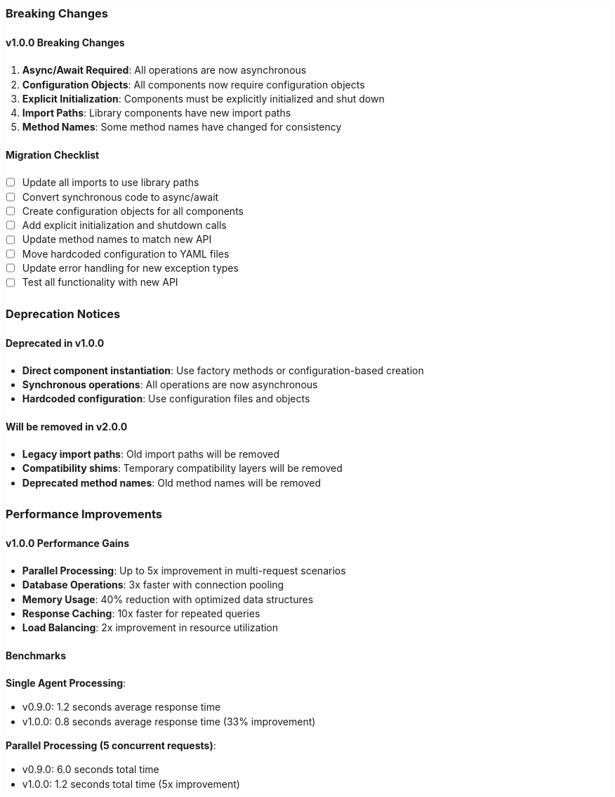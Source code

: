 ### Breaking Changes

#### v1.0.0 Breaking Changes

1. **Async/Await Required**: All operations are now asynchronous
2. **Configuration Objects**: All components now require configuration objects
3. **Explicit Initialization**: Components must be explicitly initialized and shut down
4. **Import Paths**: Library components have new import paths
5. **Method Names**: Some method names have changed for consistency

#### Migration Checklist

- [ ] Update all imports to use library paths
- [ ] Convert synchronous code to async/await
- [ ] Create configuration objects for all components
- [ ] Add explicit initialization and shutdown calls
- [ ] Update method names to match new API
- [ ] Move hardcoded configuration to YAML files
- [ ] Update error handling for new exception types
- [ ] Test all functionality with new API

### Deprecation Notices

#### Deprecated in v1.0.0

- **Direct component instantiation**: Use factory methods or configuration-based creation
- **Synchronous operations**: All operations are now asynchronous
- **Hardcoded configuration**: Use configuration files and objects

#### Will be removed in v2.0.0

- **Legacy import paths**: Old import paths will be removed
- **Compatibility shims**: Temporary compatibility layers will be removed
- **Deprecated method names**: Old method names will be removed

### Performance Improvements

#### v1.0.0 Performance Gains

- **Parallel Processing**: Up to 5x improvement in multi-request scenarios
- **Database Operations**: 3x faster with connection pooling
- **Memory Usage**: 40% reduction with optimized data structures
- **Response Caching**: 10x faster for repeated queries
- **Load Balancing**: 2x improvement in resource utilization

#### Benchmarks

**Single Agent Processing**:
- v0.9.0: 1.2 seconds average response time
- v1.0.0: 0.8 seconds average response time (33% improvement)

**Parallel Processing (5 concurrent requests)**:
- v0.9.0: 6.0 seconds total time
- v1.0.0: 1.2 seconds total time (5x improvement)
